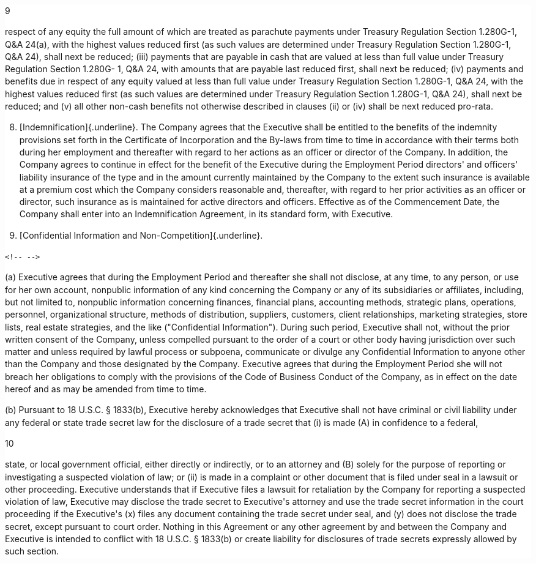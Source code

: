 9

respect of any equity the full amount of which are treated as parachute payments under Treasury Regulation Section 1.280G-1, Q&A 24(a), with the highest values reduced first (as such values are determined under Treasury Regulation Section 1.280G-1, Q&A 24), shall next be reduced; (iii) payments that are payable in cash that are valued at less than full value under Treasury Regulation Section 1.280G- 1, Q&A 24, with amounts that are payable last reduced first, shall next be reduced; (iv) payments and benefits due in respect of any equity valued at less than full value under Treasury Regulation Section 1.280G-1, Q&A 24, with the highest values reduced first (as such values are determined under Treasury Regulation Section 1.280G-1, Q&A 24), shall next be reduced; and (v) all other non-cash benefits not otherwise described in clauses (ii) or (iv) shall be next reduced pro-rata.

8.  [Indemnification]{.underline}. The Company agrees that the Executive shall be entitled to the benefits of the indemnity provisions set forth in the Certificate of Incorporation and the By-laws from time to time in accordance with their terms both during her employment and thereafter with regard to her actions as an officer or director of the Company. In addition, the Company agrees to continue in effect for the benefit of the Executive during the Employment Period directors' and officers' liability insurance of the type and in the amount currently maintained by the Company to the extent such insurance is available at a premium cost which the Company considers reasonable and, thereafter, with regard to her prior activities as an officer or director, such insurance as is maintained for active directors and officers. Effective as of the Commencement Date, the Company shall enter into an Indemnification Agreement, in its standard form, with Executive.

9.  [Confidential Information and Non-Competition]{.underline}.

```{=html}
<!-- -->
```
(a) Executive agrees that during the Employment Period and thereafter she shall not disclose, at any time, to any person, or use for her own account, nonpublic information of any kind concerning the Company or any of its subsidiaries or affiliates, including, but not limited to, nonpublic information concerning finances, financial plans, accounting methods, strategic plans, operations, personnel, organizational structure, methods of distribution, suppliers, customers, client relationships, marketing strategies, store lists, real estate strategies, and the like ("Confidential Information"). During such period, Executive shall not, without the prior written consent of the Company, unless compelled pursuant to the order of a court or other body having jurisdiction over such matter and unless required by lawful process or subpoena, communicate or divulge any Confidential Information to anyone other than the Company and those designated by the Company. Executive agrees that during the Employment Period she will not breach her obligations to comply with the provisions of the Code of Business Conduct of the Company, as in effect on the date hereof and as may be amended from time to time.

(b) Pursuant to 18 U.S.C. § 1833(b), Executive hereby acknowledges that Executive shall not have criminal or civil liability under any federal or state trade secret law for the disclosure of a trade secret that (i) is made (A) in confidence to a federal,

10

state, or local government official, either directly or indirectly, or to an attorney and (B) solely for the purpose of reporting or investigating a suspected violation of law; or (ii) is made in a complaint or other document that is filed under seal in a lawsuit or other proceeding. Executive understands that if Executive files a lawsuit for retaliation by the Company for reporting a suspected violation of law, Executive may disclose the trade secret to Executive's attorney and use the trade secret information in the court proceeding if the Executive's (x) files any document containing the trade secret under seal, and (y) does not disclose the trade secret, except pursuant to court order. Nothing in this Agreement or any other agreement by and between the Company and Executive is intended to conflict with 18 U.S.C. § 1833(b) or create liability for disclosures of trade secrets expressly allowed by such section.
